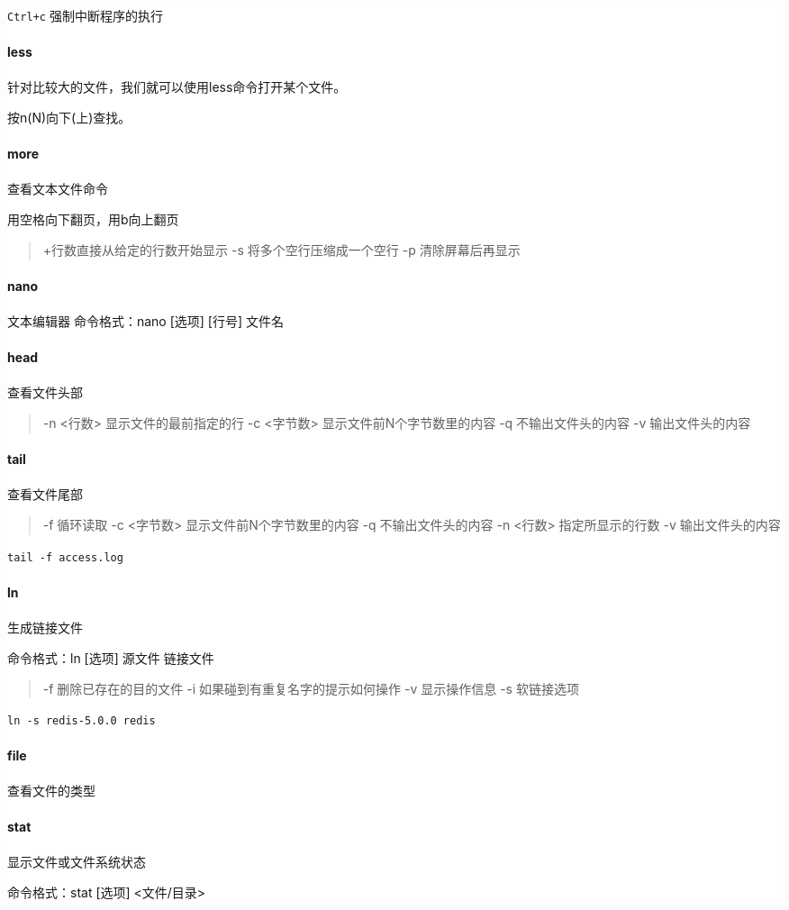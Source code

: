 ```Ctrl+c```       强制中断程序的执行
#### less
针对比较大的文件，我们就可以使用less命令打开某个文件。

按n(N)向下(上)查找。

#### more 
查看文本文件命令

用空格向下翻页，用b向上翻页

>+行数直接从给定的行数开始显示
-s 将多个空行压缩成一个空行
-p 清除屏幕后再显示

####  nano 
文本编辑器
命令格式：nano [选项] [行号] 文件名

####  head 

查看文件头部
>-n <行数> 显示文件的最前指定的行
-c <字节数> 显示文件前N个字节数里的内容
-q 不输出文件头的内容
-v 输出文件头的内容

#### tail 
查看文件尾部

>-f 循环读取
-c <字节数> 显示文件前N个字节数里的内容
-q 不输出文件头的内容
-n <行数> 指定所显示的行数
-v 输出文件头的内容

```tail -f access.log```




#### ln 
生成链接文件

命令格式：ln [选项] 源文件 链接文件

>-f 删除已存在的目的文件
-i 如果碰到有重复名字的提示如何操作
-v 显示操作信息
-s 软链接选项

`ln -s redis-5.0.0 redis`



####  file 

查看文件的类型


#### stat 
显示文件或文件系统状态

命令格式：stat [选项] <文件/目录>
```